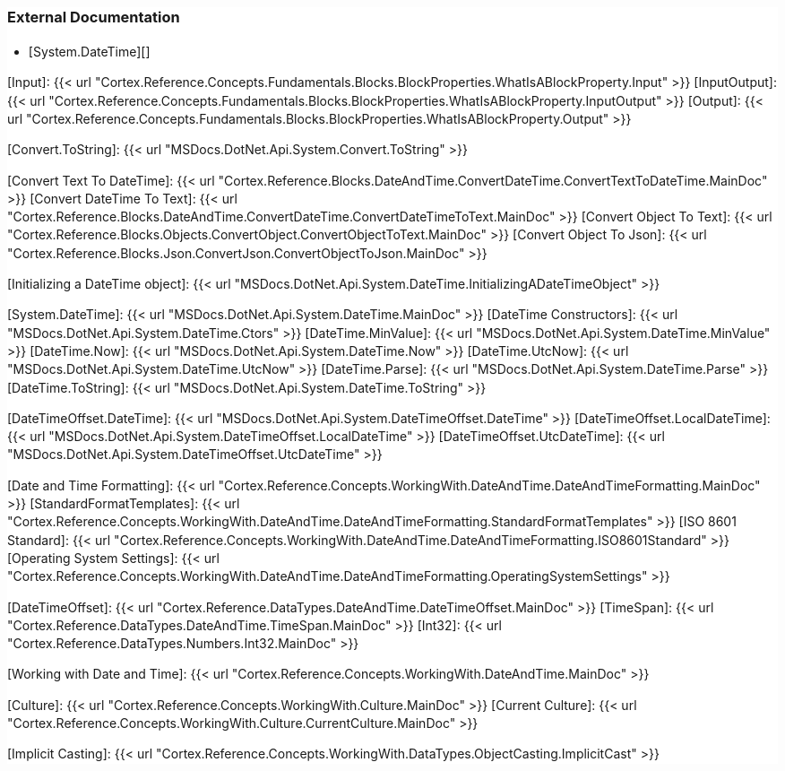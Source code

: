 ### External Documentation

* [System.DateTime][]

[Input]: {{< url "Cortex.Reference.Concepts.Fundamentals.Blocks.BlockProperties.WhatIsABlockProperty.Input" >}}
[InputOutput]: {{< url "Cortex.Reference.Concepts.Fundamentals.Blocks.BlockProperties.WhatIsABlockProperty.InputOutput" >}}
[Output]: {{< url "Cortex.Reference.Concepts.Fundamentals.Blocks.BlockProperties.WhatIsABlockProperty.Output" >}}

[Convert.ToString]: {{< url "MSDocs.DotNet.Api.System.Convert.ToString" >}}

[Convert Text To DateTime]: {{< url "Cortex.Reference.Blocks.DateAndTime.ConvertDateTime.ConvertTextToDateTime.MainDoc" >}}
[Convert DateTime To Text]: {{< url "Cortex.Reference.Blocks.DateAndTime.ConvertDateTime.ConvertDateTimeToText.MainDoc" >}}
[Convert Object To Text]: {{< url "Cortex.Reference.Blocks.Objects.ConvertObject.ConvertObjectToText.MainDoc" >}}
[Convert Object To Json]: {{< url "Cortex.Reference.Blocks.Json.ConvertJson.ConvertObjectToJson.MainDoc" >}}

[Initializing a DateTime object]: {{< url "MSDocs.DotNet.Api.System.DateTime.InitializingADateTimeObject" >}}

[System.DateTime]: {{< url "MSDocs.DotNet.Api.System.DateTime.MainDoc" >}}
[DateTime Constructors]: {{< url "MSDocs.DotNet.Api.System.DateTime.Ctors" >}}
[DateTime.MinValue]: {{< url "MSDocs.DotNet.Api.System.DateTime.MinValue" >}}
[DateTime.Now]: {{< url "MSDocs.DotNet.Api.System.DateTime.Now" >}}
[DateTime.UtcNow]: {{< url "MSDocs.DotNet.Api.System.DateTime.UtcNow" >}}
[DateTime.Parse]: {{< url "MSDocs.DotNet.Api.System.DateTime.Parse" >}}
[DateTime.ToString]: {{< url "MSDocs.DotNet.Api.System.DateTime.ToString" >}}

[DateTimeOffset.DateTime]: {{< url "MSDocs.DotNet.Api.System.DateTimeOffset.DateTime" >}}
[DateTimeOffset.LocalDateTime]: {{< url "MSDocs.DotNet.Api.System.DateTimeOffset.LocalDateTime" >}}
[DateTimeOffset.UtcDateTime]: {{< url "MSDocs.DotNet.Api.System.DateTimeOffset.UtcDateTime" >}}

[Date and Time Formatting]: {{< url "Cortex.Reference.Concepts.WorkingWith.DateAndTime.DateAndTimeFormatting.MainDoc" >}}
[StandardFormatTemplates]: {{< url "Cortex.Reference.Concepts.WorkingWith.DateAndTime.DateAndTimeFormatting.StandardFormatTemplates" >}}
[ISO 8601 Standard]: {{< url "Cortex.Reference.Concepts.WorkingWith.DateAndTime.DateAndTimeFormatting.ISO8601Standard" >}}
[Operating System Settings]: {{< url "Cortex.Reference.Concepts.WorkingWith.DateAndTime.DateAndTimeFormatting.OperatingSystemSettings" >}}

[DateTimeOffset]: {{< url "Cortex.Reference.DataTypes.DateAndTime.DateTimeOffset.MainDoc" >}}
[TimeSpan]: {{< url "Cortex.Reference.DataTypes.DateAndTime.TimeSpan.MainDoc" >}}
[Int32]: {{< url "Cortex.Reference.DataTypes.Numbers.Int32.MainDoc" >}}

[Working with Date and Time]: {{< url "Cortex.Reference.Concepts.WorkingWith.DateAndTime.MainDoc" >}}

[Culture]: {{< url "Cortex.Reference.Concepts.WorkingWith.Culture.MainDoc" >}}
[Current Culture]: {{< url "Cortex.Reference.Concepts.WorkingWith.Culture.CurrentCulture.MainDoc" >}}

[Implicit Casting]: {{< url "Cortex.Reference.Concepts.WorkingWith.DataTypes.ObjectCasting.ImplicitCast" >}}
